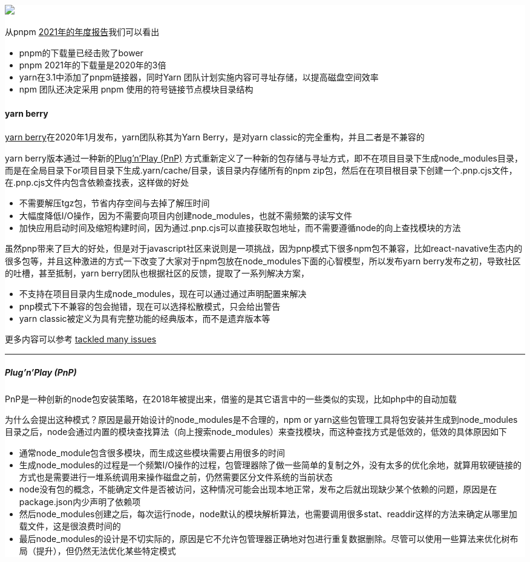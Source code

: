 

![](https://cdn.nlark.com/yuque/0/2024/png/326579/1723791966154-f3ffd736-7e77-4cd1-a8eb-3464f5e8ea09.png)

从pnpm [2021年的年度报告](https://pnpm.io/zh/blog/2021/12/29/yearly-update)我们可以看出



+ pnpm的下载量已经击败了bower
+ pnpm 2021年的下载量是2020年的3倍
+ yarn在3.1中添加了pnpm链接器，同时Yarn 团队计划实施内容可寻址存储，以提高磁盘空间效率
+ npm 团队还决定采用 pnpm 使用的符号链接节点模块目录结构



#### yarn berry


[yarn berry](https://yarnpkg.com/)在2020年1月发布，yarn团队称其为Yarn Berry，是对yarn classic的完全重构，并且二者是不兼容的



yarn berry版本通过一种新的[Plug’n’Play (PnP)](https://yarnpkg.com/features/pnp/) 方式重新定义了一种新的包存储与寻址方式，即不在项目目录下生成node_modules目录，而是在全局目录下or项目目录下生成.yarn/cache/目录，该目录内存储所有的npm zip包，然后在在项目根目录下创建一个.pnp.cjs文件，在.pnp.cjs文件内包含依赖查找表，这样做的好处



+ 不需要解压tgz包，节省内存空间与去掉了解压时间
+ 大幅度降低I/O操作，因为不需要向项目内创建node_modules，也就不需频繁的读写文件
+ 加快应用启动时间及缩短构建时间，因为通过.pnp.cjs可以直接获取包地址，而不需要遵循node的向上查找模块的方法



虽然pnp带来了巨大的好处，但是对于javascript社区来说则是一项挑战，因为pnp模式下很多npm包不兼容，比如react-navative生态内的很多包等，并且这种激进的方式一下改变了大家对于npm包放在node_modules下面的心智模型，所以发布yarn berry发布之初，导致社区的吐槽，甚至抵制，yarn berry团队也根据社区的反馈，提取了一系列解决方案，



+ 不支持在项目目录内生成node_modules，现在可以通过通过声明配置来解决
+ pnp模式下不兼容的包会抛错，现在可以选择松散模式，只会给出警告
+ yarn classic被定义为具有完整功能的经典版本，而不是遗弃版本等



更多内容可以参考 [tackled many issues](https://github.com/yarnpkg/berry/issues/766#issuecomment-580658470)

****

##### Plug’n’Play (PnP)


PnP是一种创新的node包安装策略，在2018年被提出来，借鉴的是其它语言中的一些类似的实现，比如php中的自动加载



为什么会提出这种模式？原因是最开始设计的node_modules是不合理的，npm or yarn这些包管理工具将包安装并生成到node_modules目录之后，node会通过内置的模块查找算法（向上搜索node_modules）来查找模块，而这种查找方式是低效的，低效的具体原因如下



+ 通常node_module包含很多模块，而生成这些模块需要占用很多的时间
+ 生成node_modules的过程是一个频繁I/O操作的过程，包管理器除了做一些简单的复制之外，没有太多的优化余地，就算用软硬链接的方式也是需要进行一堆系统调用来操作磁盘之前，仍然需要区分文件系统的当前状态
+ node没有包的概念，不能确定文件是否被访问，这种情况可能会出现本地正常，发布之后就出现缺少某个依赖的问题，原因是在package.json内少声明了依赖项
+ 然后node_modules创建之后，每次运行node，node默认的模块解析算法，也需要调用很多stat、readdir这样的方法来确定从哪里加载文件，这是很浪费时间的
+ 最后node_modules的设计是不切实际的，原因是它不允许包管理器正确地对包进行重复数据删除。尽管可以使用一些算法来优化树布局（提升），但仍然无法优化某些特定模式
